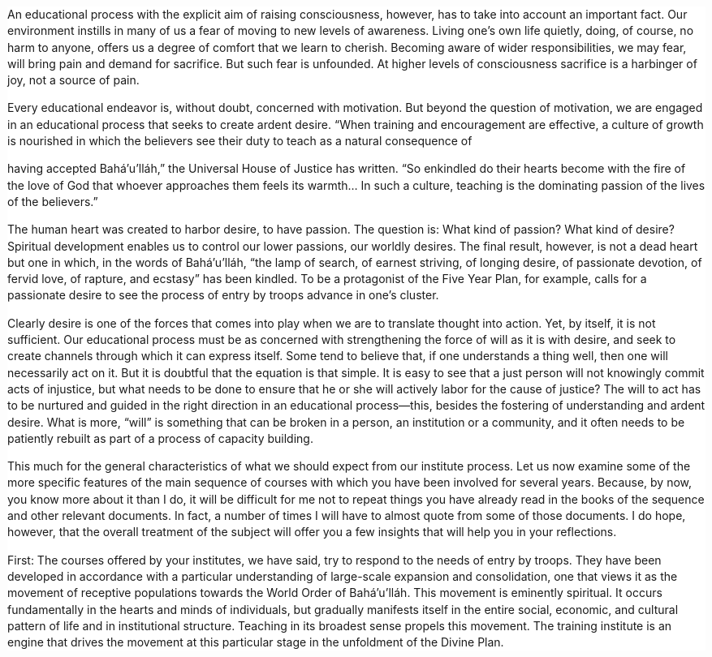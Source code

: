 An educational process with the explicit aim of raising consciousness, however, has to
take into account an important fact. Our environment instills in many of us a fear of
moving to new levels of awareness. Living one’s own life quietly, doing, of course, no
harm to anyone, offers us a degree of comfort that we learn to cherish. Becoming aware
of wider responsibilities, we may fear, will bring pain and demand for sacrifice. But such
fear is unfounded. At higher levels of consciousness sacrifice is a harbinger of joy, not a
source of pain.

Every educational endeavor is, without doubt, concerned with motivation. But beyond
the question of motivation, we are engaged in an educational process that seeks to create
ardent desire. “When training and encouragement are effective, a culture of growth is
nourished in which the believers see their duty to teach as a natural consequence of

having accepted Bahá’u’lláh,” the Universal House of Justice has written. “So enkindled
do their hearts become with the fire of the love of God that whoever approaches them
feels its warmth… In such a culture, teaching is the dominating passion of the lives of
the believers.”

The human heart was created to harbor desire, to have passion. The question is: What
kind of passion? What kind of desire? Spiritual development enables us to control our
lower passions, our worldly desires. The final result, however, is not a dead heart but one
in which, in the words of Bahá’u’lláh, “the lamp of search, of earnest striving, of longing
desire, of passionate devotion, of fervid love, of rapture, and ecstasy” has been kindled.
To be a protagonist of the Five Year Plan, for example, calls for a passionate desire to see
the process of entry by troops advance in one’s cluster.

Clearly desire is one of the forces that comes into play when we are to translate thought
into action. Yet, by itself, it is not sufficient. Our educational process must be as
concerned with strengthening the force of will as it is with desire, and seek to create
channels through which it can express itself. Some tend to believe that, if one
understands a thing well, then one will necessarily act on it. But it is doubtful that the
equation is that simple. It is easy to see that a just person will not knowingly commit acts
of injustice, but what needs to be done to ensure that he or she will actively labor for the
cause of justice? The will to act has to be nurtured and guided in the right direction in an
educational process—this, besides the fostering of understanding and ardent desire.
What is more, “will” is something that can be broken in a person, an institution or a
community, and it often needs to be patiently rebuilt as part of a process of capacity
building.

This much for the general characteristics of what we should expect from our institute
process. Let us now examine some of the more specific features of the main sequence of
courses with which you have been involved for several years. Because, by now, you
know more about it than I do, it will be difficult for me not to repeat things you have
already read in the books of the sequence and other relevant documents. In fact, a
number of times I will have to almost quote from some of those documents. I do hope,
however, that the overall treatment of the subject will offer you a few insights that will
help you in your reflections.

First: The courses offered by your institutes, we have said, try to respond to the needs of
entry by troops. They have been developed in accordance with a particular understanding
of large-scale expansion and consolidation, one that views it as the movement of
receptive populations towards the World Order of Bahá’u’lláh. This movement is
eminently spiritual. It occurs fundamentally in the hearts and minds of individuals, but
gradually manifests itself in the entire social, economic, and cultural pattern of life and in
institutional structure. Teaching in its broadest sense propels this movement. The
training institute is an engine that drives the movement at this particular stage in the
unfoldment of the Divine Plan.
